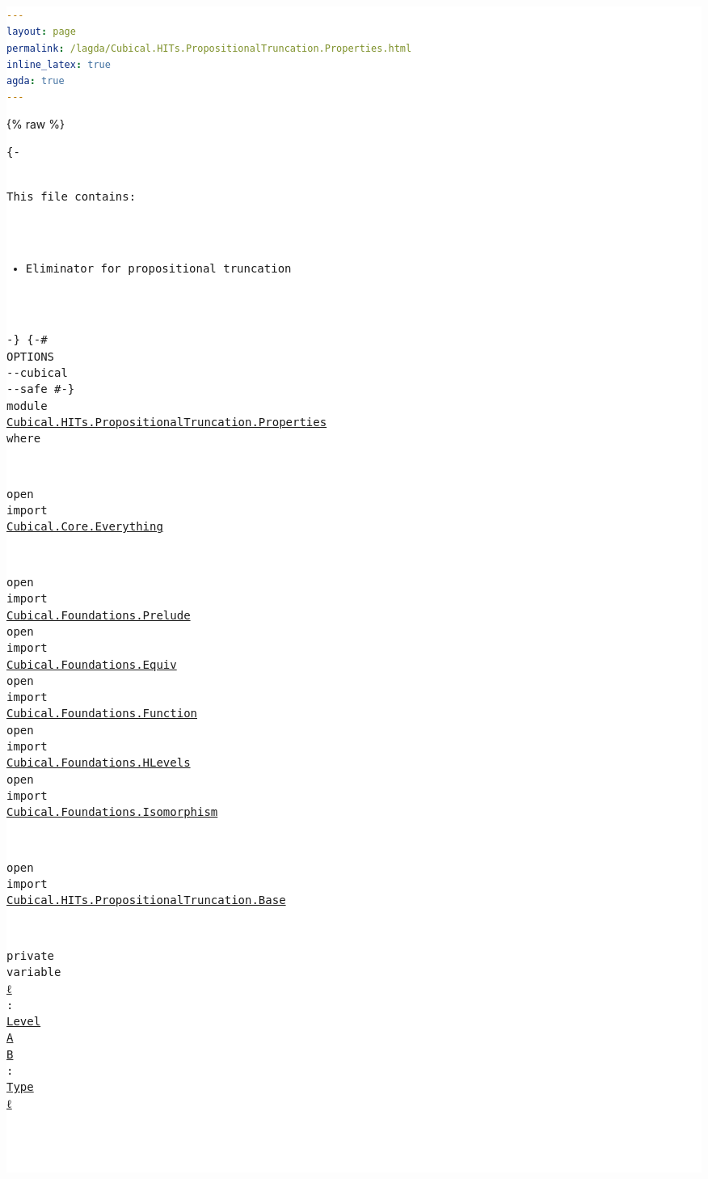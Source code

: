```yaml
---
layout: page
permalink: /lagda/Cubical.HITs.PropositionalTruncation.Properties.html
inline_latex: true
agda: true
---
```

<body>
{% raw %}
<pre class="Agda">
<a id="1" class="Comment">{-

This file contains:

- Eliminator for propositional truncation

-}</a>
<a id="72" class="Symbol">{-#</a> <a id="76" class="Keyword">OPTIONS</a> <a id="84" class="Pragma">--cubical</a> <a id="94" class="Pragma">--safe</a> <a id="101" class="Symbol">#-}</a>
<a id="105" class="Keyword">module</a> <a id="112" href="Cubical.HITs.PropositionalTruncation.Properties.html" class="Module">Cubical.HITs.PropositionalTruncation.Properties</a> <a id="160" class="Keyword">where</a>

<a id="167" class="Keyword">open</a> <a id="172" class="Keyword">import</a> <a id="179" href="Cubical.Core.Everything.html" class="Module">Cubical.Core.Everything</a>

<a id="204" class="Keyword">open</a> <a id="209" class="Keyword">import</a> <a id="216" href="Cubical.Foundations.Prelude.html" class="Module">Cubical.Foundations.Prelude</a>
<a id="244" class="Keyword">open</a> <a id="249" class="Keyword">import</a> <a id="256" href="Cubical.Foundations.Equiv.html" class="Module">Cubical.Foundations.Equiv</a>
<a id="282" class="Keyword">open</a> <a id="287" class="Keyword">import</a> <a id="294" href="Cubical.Foundations.Function.html" class="Module">Cubical.Foundations.Function</a>
<a id="323" class="Keyword">open</a> <a id="328" class="Keyword">import</a> <a id="335" href="Cubical.Foundations.HLevels.html" class="Module">Cubical.Foundations.HLevels</a>
<a id="363" class="Keyword">open</a> <a id="368" class="Keyword">import</a> <a id="375" href="Cubical.Foundations.Isomorphism.html" class="Module">Cubical.Foundations.Isomorphism</a>

<a id="408" class="Keyword">open</a> <a id="413" class="Keyword">import</a> <a id="420" href="Cubical.HITs.PropositionalTruncation.Base.html" class="Module">Cubical.HITs.PropositionalTruncation.Base</a>

<a id="463" class="Keyword">private</a>
  <a id="473" class="Keyword">variable</a>
    <a id="486" href="Cubical.HITs.PropositionalTruncation.Properties.html#486" class="Generalizable">ℓ</a> <a id="488" class="Symbol">:</a> <a id="490" href="Agda.Primitive.html#423" class="Postulate">Level</a>
    <a id="500" href="Cubical.HITs.PropositionalTruncation.Properties.html#500" class="Generalizable">A</a> <a id="502" href="Cubical.HITs.PropositionalTruncation.Properties.html#502" class="Generalizable">B</a> <a id="504" class="Symbol">:</a> <a id="506" href="Cubical.Core.Primitives.html#957" class="Function">Type</a> <a id="511" href="Cubical.HITs.PropositionalTruncation.Properties.html#486" class="Generalizable">ℓ</a>
